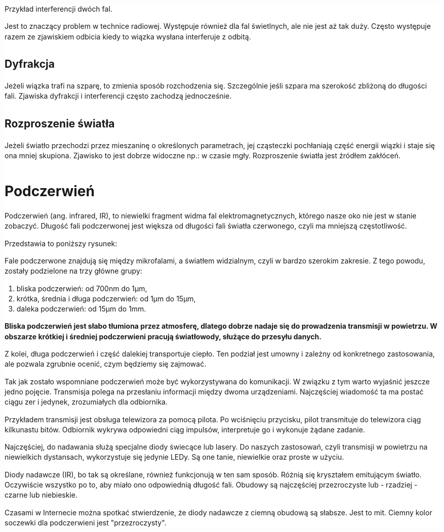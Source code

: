 
Przykład interferencji dwóch fal.

Jest to znaczący problem w technice radiowej. Występuje również dla fal świetlnych, ale nie jest aż tak duży. Często występuje razem ze zjawiskiem odbicia kiedy to wiązka wysłana interferuje z odbitą.
## Dyfrakcja
Jeżeli wiązka trafi na szparę, to zmienia sposób rozchodzenia się. Szczególnie jeśli szpara ma szerokość zbliżoną do długości fali. Zjawiska dyfrakcji i interferencji często zachodzą jednocześnie.

## Rozproszenie światła
Jeżeli światło przechodzi przez mieszaninę o określonych parametrach, jej cząsteczki pochłaniają część energii wiązki i staje się ona mniej skupiona. Zjawisko to jest dobrze widoczne np.: w czasie mgły. Rozproszenie światła jest źródłem zakłóceń.
# Podczerwień
Podczerwień (ang. infrared, IR), to niewielki fragment widma fal elektromagnetycznych, którego nasze oko nie jest w stanie zobaczyć. Długość fali podczerwonej jest większa od długości fali światła czerwonego, czyli ma mniejszą częstotliwość.

Przedstawia to poniższy rysunek:


Fale podczerwone znajdują się między mikrofalami, a światłem widzialnym, czyli w bardzo szerokim zakresie. Z tego powodu, zostały podzielone na trzy główne grupy:

1. bliska podczerwień: od 700nm do 1μm,
2. krótka, średnia i długa podczerwień: od 1μm do 15μm,
3. daleka podczerwień: od 15μm do 1mm.


****Bliska podczerwień jest słabo tłumiona przez atmosferę, dlatego dobrze nadaje się do prowadzenia transmisji w powietrzu. W obszarze krótkiej i średniej podczerwieni pracują światłowody, służące do przesyłu danych.****

Z kolei, długa podczerwień i część dalekiej transportuje ciepło. Ten podział jest umowny i zależny od konkretnego zastosowania, ale pozwala zgrubnie ocenić, czym będziemy się zajmować.

Tak jak zostało wspomniane podczerwień może być wykorzystywana do komunikacji. W związku z tym warto wyjaśnić jeszcze jedno pojęcie. Transmisja polega na przesłaniu informacji między dwoma urządzeniami. Najczęściej wiadomość ta ma postać ciągu zer i jedynek, zrozumiałych dla odbiornika.

Przykładem transmisji jest obsługa telewizora za pomocą pilota. Po wciśnięciu przycisku, pilot transmituje do telewizora ciąg kilkunastu bitów. Odbiornik wykrywa odpowiedni ciąg impulsów, interpretuje go i wykonuje żądane zadanie.

Najczęściej, do nadawania służą specjalne diody świecące lub lasery. Do naszych zastosowań, czyli transmisji w powietrzu na niewielkich dystansach, wykorzystuje się jedynie LEDy. Są one tanie, niewielkie oraz proste w użyciu.

Diody nadawcze (IR), bo tak są określane, również funkcjonują w ten sam sposób. Różnią się kryształem emitującym światło. Oczywiście wszystko po to, aby miało ono odpowiednią długość fali. Obudowy są najczęściej przezroczyste lub - rzadziej - czarne lub niebieskie.

Czasami w Internecie można spotkać stwierdzenie, że diody nadawcze z ciemną obudową są słabsze. Jest to mit. Ciemny kolor soczewki dla podczerwieni jest "przezroczysty".
